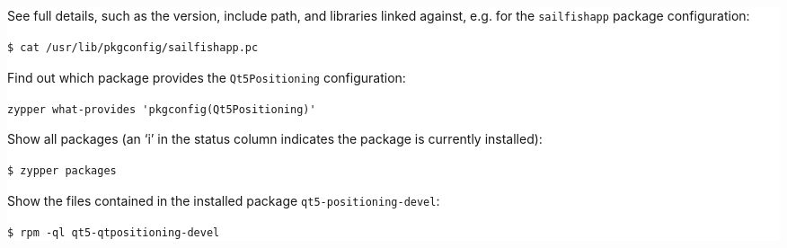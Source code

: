 See full details, such as the version, include path, and libraries linked against, e.g. for the `sailfishapp` package configuration:
```nosh
$ cat /usr/lib/pkgconfig/sailfishapp.pc
```

Find out which package provides the `Qt5Positioning` configuration:
```nosh
zypper what-provides 'pkgconfig(Qt5Positioning)'
```

Show all packages (an ‘i’ in the status column indicates the package is currently installed):
```nosh
$ zypper packages
```

Show the files contained in the installed package `qt5-positioning-devel`:
```nosh
$ rpm -ql qt5-qtpositioning-devel
```
